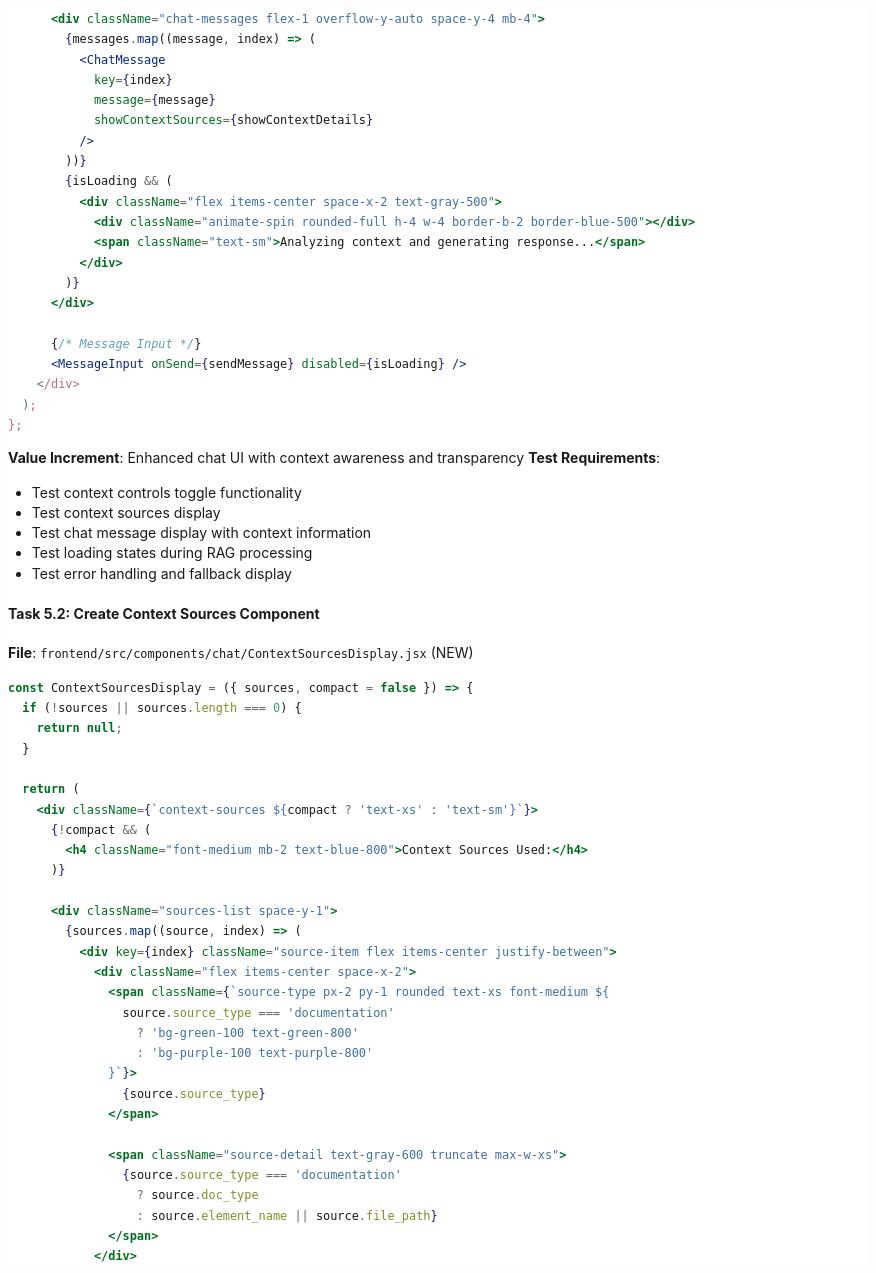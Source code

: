 ```jsx
      <div className="chat-messages flex-1 overflow-y-auto space-y-4 mb-4">
        {messages.map((message, index) => (
          <ChatMessage 
            key={index} 
            message={message} 
            showContextSources={showContextDetails}
          />
        ))}
        {isLoading && (
          <div className="flex items-center space-x-2 text-gray-500">
            <div className="animate-spin rounded-full h-4 w-4 border-b-2 border-blue-500"></div>
            <span className="text-sm">Analyzing context and generating response...</span>
          </div>
        )}
      </div>

      {/* Message Input */}
      <MessageInput onSend={sendMessage} disabled={isLoading} />
    </div>
  );
};
```

**Value Increment**: Enhanced chat UI with context awareness and transparency
**Test Requirements**:
- Test context controls toggle functionality
- Test context sources display
- Test chat message display with context information
- Test loading states during RAG processing
- Test error handling and fallback display

#### **Task 5.2: Create Context Sources Component**
**File**: `frontend/src/components/chat/ContextSourcesDisplay.jsx` (NEW)

```jsx
const ContextSourcesDisplay = ({ sources, compact = false }) => {
  if (!sources || sources.length === 0) {
    return null;
  }

  return (
    <div className={`context-sources ${compact ? 'text-xs' : 'text-sm'}`}>
      {!compact && (
        <h4 className="font-medium mb-2 text-blue-800">Context Sources Used:</h4>
      )}
      
      <div className="sources-list space-y-1">
        {sources.map((source, index) => (
          <div key={index} className="source-item flex items-center justify-between">
            <div className="flex items-center space-x-2">
              <span className={`source-type px-2 py-1 rounded text-xs font-medium ${
                source.source_type === 'documentation' 
                  ? 'bg-green-100 text-green-800' 
                  : 'bg-purple-100 text-purple-800'
              }`}>
                {source.source_type}
              </span>
              
              <span className="source-detail text-gray-600 truncate max-w-xs">
                {source.source_type === 'documentation' 
                  ? source.doc_type 
                  : source.element_name || source.file_path}
              </span>
            </div>
```